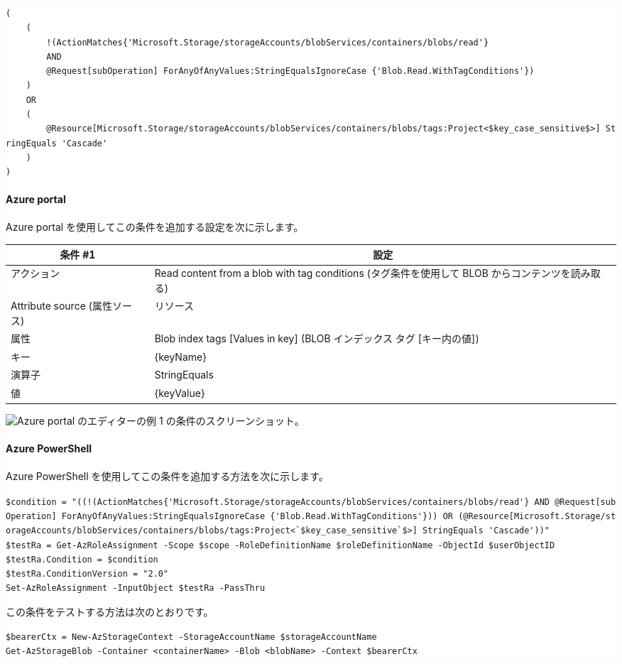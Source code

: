 ```
(
    (
        !(ActionMatches{'Microsoft.Storage/storageAccounts/blobServices/containers/blobs/read'}
        AND
        @Request[subOperation] ForAnyOfAnyValues:StringEqualsIgnoreCase {'Blob.Read.WithTagConditions'})
    )
    OR
    (
        @Resource[Microsoft.Storage/storageAccounts/blobServices/containers/blobs/tags:Project<$key_case_sensitive$>] StringEquals 'Cascade'
    )
)
```

#### <a name="azure-portal"></a>Azure portal

Azure portal を使用してこの条件を追加する設定を次に示します。

| 条件 #1 | 設定 |
| --- | --- |
| アクション | Read content from a blob with tag conditions (タグ条件を使用して BLOB からコンテンツを読み取る) |
| Attribute source (属性ソース) | リソース |
| 属性 | Blob index tags [Values in key] (BLOB インデックス タグ [キー内の値]) |
| キー | {keyName} |
| 演算子 | StringEquals |
| 値 | {keyValue} |

![Azure portal のエディターの例 1 の条件のスクリーンショット。](./media/storage-auth-abac-examples/example-1-condition-1-portal.png)

#### <a name="azure-powershell"></a>Azure PowerShell

Azure PowerShell を使用してこの条件を追加する方法を次に示します。

```azurepowershell
$condition = "((!(ActionMatches{'Microsoft.Storage/storageAccounts/blobServices/containers/blobs/read'} AND @Request[subOperation] ForAnyOfAnyValues:StringEqualsIgnoreCase {'Blob.Read.WithTagConditions'})) OR (@Resource[Microsoft.Storage/storageAccounts/blobServices/containers/blobs/tags:Project<`$key_case_sensitive`$>] StringEquals 'Cascade'))"
$testRa = Get-AzRoleAssignment -Scope $scope -RoleDefinitionName $roleDefinitionName -ObjectId $userObjectID
$testRa.Condition = $condition
$testRa.ConditionVersion = "2.0"
Set-AzRoleAssignment -InputObject $testRa -PassThru
```

この条件をテストする方法は次のとおりです。

```azurepowershell
$bearerCtx = New-AzStorageContext -StorageAccountName $storageAccountName
Get-AzStorageBlob -Container <containerName> -Blob <blobName> -Context $bearerCtx 
```
